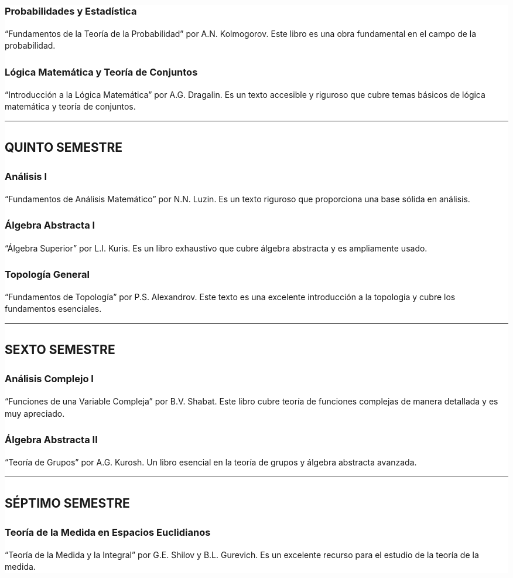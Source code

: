 ### Probabilidades y Estadística

“Fundamentos de la Teoría de la Probabilidad” por A.N. Kolmogorov. Este libro es una obra fundamental en el campo de la probabilidad.

### Lógica Matemática y Teoría de Conjuntos

“Introducción a la Lógica Matemática” por A.G. Dragalin. Es un texto accesible y riguroso que cubre temas básicos de lógica matemática y teoría de conjuntos.

---
## QUINTO SEMESTRE

### Análisis I

“Fundamentos de Análisis Matemático” por N.N. Luzin. Es un texto riguroso que proporciona una base sólida en análisis.

### Álgebra Abstracta I

“Álgebra Superior” por L.I. Kuris. Es un libro exhaustivo que cubre álgebra abstracta y es ampliamente usado.

### Topología General

“Fundamentos de Topología” por P.S. Alexandrov. Este texto es una excelente introducción a la topología y cubre los fundamentos esenciales.

---

## SEXTO SEMESTRE

### Análisis Complejo I

“Funciones de una Variable Compleja” por B.V. Shabat. Este libro cubre teoría de funciones complejas de manera detallada y es muy apreciado.

### Álgebra Abstracta II

“Teoría de Grupos” por A.G. Kurosh. Un libro esencial en la teoría de grupos y álgebra abstracta avanzada.

---

## SÉPTIMO SEMESTRE

### Teoría de la Medida en Espacios Euclidianos

“Teoría de la Medida y la Integral” por G.E. Shilov y B.L. Gurevich. Es un excelente recurso para el estudio de la teoría de la medida.
